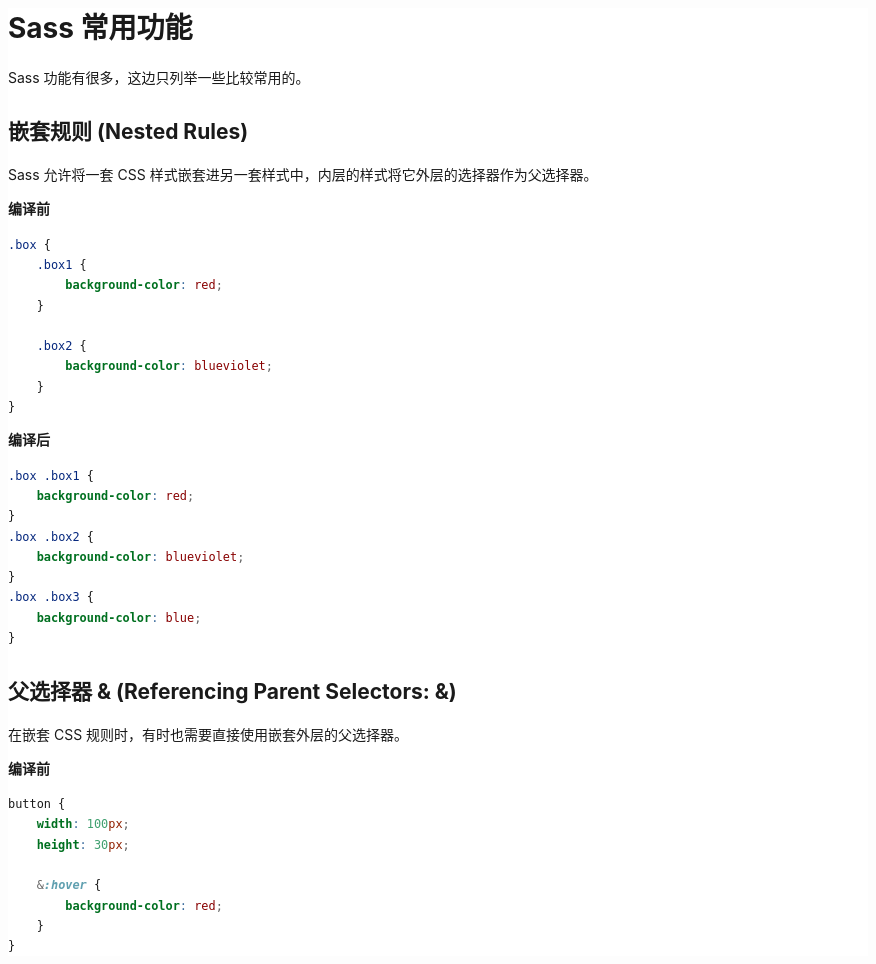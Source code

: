 <script setup>
import { loginRead } from '@/utils/login-read'

loginRead('s10003')
</script>

# <AppCode code="80" /> Sass 常用功能

<ClientOnly><AppRead code="s10003" /></ClientOnly>

Sass 功能有很多，这边只列举一些比较常用的。

## 嵌套规则 (Nested Rules)

Sass 允许将一套 CSS 样式嵌套进另一套样式中，内层的样式将它外层的选择器作为父选择器。

**编译前**

```css
.box {
    .box1 {
        background-color: red;
    }

    .box2 {
        background-color: blueviolet;
    }
}
```

**编译后**

```css
.box .box1 {
    background-color: red;
}
.box .box2 {
    background-color: blueviolet;
}
.box .box3 {
    background-color: blue;
}
```

## 父选择器 & (Referencing Parent Selectors: &)

在嵌套 CSS 规则时，有时也需要直接使用嵌套外层的父选择器。

**编译前**

```css
button {
    width: 100px;
    height: 30px;

    &:hover {
        background-color: red;
    }
}
```
